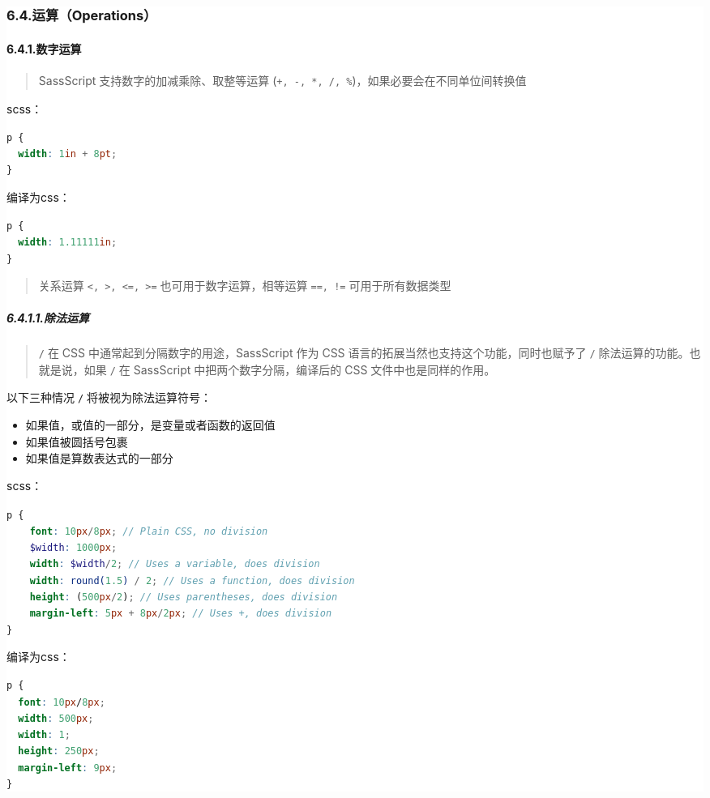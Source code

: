 ### 6.4.运算（Operations）

#### 6.4.1.数字运算

> SassScript 支持数字的加减乘除、取整等运算 (`+, -, *, /, %`)，如果必要会在不同单位间转换值

scss：

```scss
p {
  width: 1in + 8pt;
}
```

编译为css：

```css
p {
  width: 1.11111in;
}
```

> 关系运算 `<, >, <=, >=` 也可用于数字运算，相等运算 `==, !=` 可用于所有数据类型

##### 6.4.1.1.除法运算

> `/` 在 CSS 中通常起到分隔数字的用途，SassScript 作为 CSS 语言的拓展当然也支持这个功能，同时也赋予了 `/` 除法运算的功能。也就是说，如果 `/` 在 SassScript 中把两个数字分隔，编译后的 CSS 文件中也是同样的作用。

以下三种情况 `/` 将被视为除法运算符号：

- 如果值，或值的一部分，是变量或者函数的返回值
- 如果值被圆括号包裹
- 如果值是算数表达式的一部分

scss：

```scss
p {
    font: 10px/8px; // Plain CSS, no division
    $width: 1000px;
    width: $width/2; // Uses a variable, does division
    width: round(1.5) / 2; // Uses a function, does division
    height: (500px/2); // Uses parentheses, does division
    margin-left: 5px + 8px/2px; // Uses +, does division
}
```

编译为css：

```css
p {
  font: 10px/8px;
  width: 500px;
  width: 1;
  height: 250px;
  margin-left: 9px;
}
```
